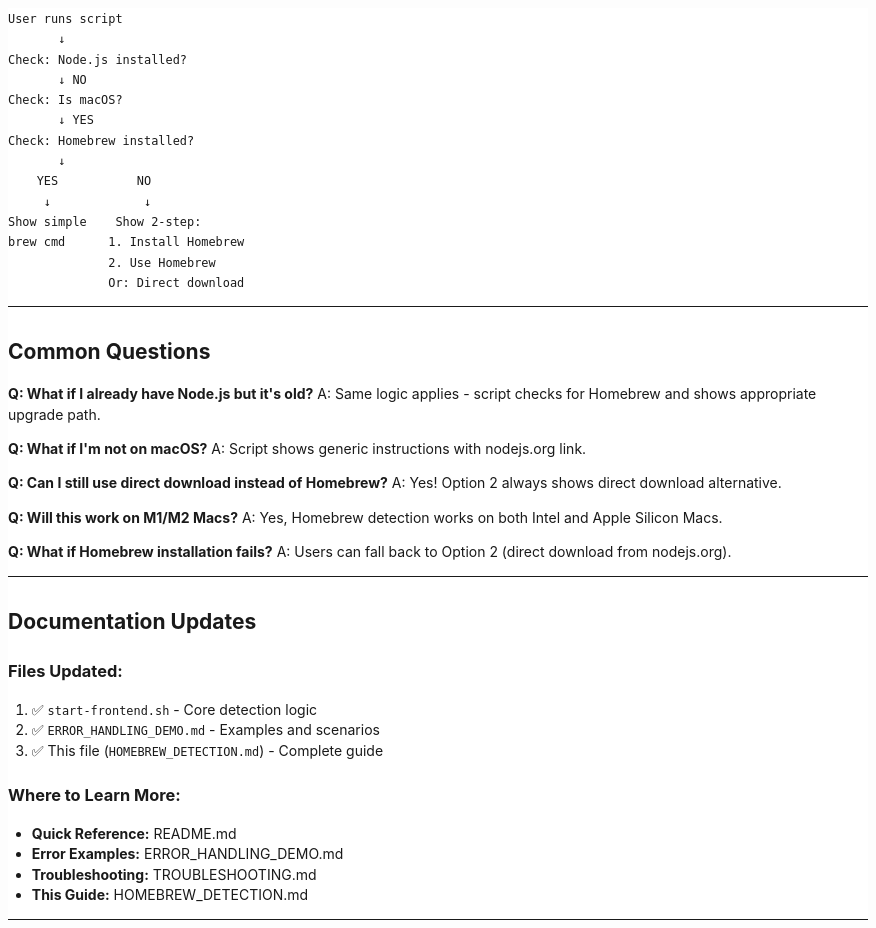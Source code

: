 ```
User runs script
       ↓
Check: Node.js installed?
       ↓ NO
Check: Is macOS?
       ↓ YES
Check: Homebrew installed?
       ↓
    YES           NO
     ↓             ↓
Show simple    Show 2-step:
brew cmd      1. Install Homebrew
              2. Use Homebrew
              Or: Direct download
```

---

## Common Questions

**Q: What if I already have Node.js but it's old?**
A: Same logic applies - script checks for Homebrew and shows appropriate upgrade path.

**Q: What if I'm not on macOS?**
A: Script shows generic instructions with nodejs.org link.

**Q: Can I still use direct download instead of Homebrew?**
A: Yes! Option 2 always shows direct download alternative.

**Q: Will this work on M1/M2 Macs?**
A: Yes, Homebrew detection works on both Intel and Apple Silicon Macs.

**Q: What if Homebrew installation fails?**
A: Users can fall back to Option 2 (direct download from nodejs.org).

---

## Documentation Updates

### **Files Updated:**
1. ✅ `start-frontend.sh` - Core detection logic
2. ✅ `ERROR_HANDLING_DEMO.md` - Examples and scenarios
3. ✅ This file (`HOMEBREW_DETECTION.md`) - Complete guide

### **Where to Learn More:**
- **Quick Reference:** README.md
- **Error Examples:** ERROR_HANDLING_DEMO.md
- **Troubleshooting:** TROUBLESHOOTING.md
- **This Guide:** HOMEBREW_DETECTION.md

---
